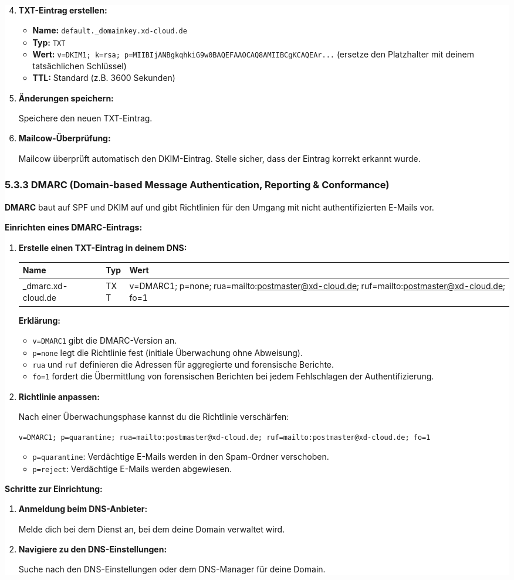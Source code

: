 4. **TXT-Eintrag erstellen:**
   
   - **Name:** `default._domainkey.xd-cloud.de`
   - **Typ:** `TXT`
   - **Wert:** `v=DKIM1; k=rsa; p=MIIBIjANBgkqhkiG9w0BAQEFAAOCAQ8AMIIBCgKCAQEAr...` (ersetze den Platzhalter mit deinem tatsächlichen Schlüssel)
   - **TTL:** Standard (z.B. 3600 Sekunden)

5. **Änderungen speichern:**
   
   Speichere den neuen TXT-Eintrag.

6. **Mailcow-Überprüfung:**
   
   Mailcow überprüft automatisch den DKIM-Eintrag. Stelle sicher, dass der Eintrag korrekt erkannt wurde.

### 5.3.3 DMARC (Domain-based Message Authentication, Reporting & Conformance)

**DMARC** baut auf SPF und DKIM auf und gibt Richtlinien für den Umgang mit nicht authentifizierten E-Mails vor.

**Einrichten eines DMARC-Eintrags:**

1. **Erstelle einen TXT-Eintrag in deinem DNS:**

   | Name              | Typ | Wert                                                                                                           |
   |-------------------|-----|----------------------------------------------------------------------------------------------------------------|
   | _dmarc.xd-cloud.de | TXT | v=DMARC1; p=none; rua=mailto:postmaster@xd-cloud.de; ruf=mailto:postmaster@xd-cloud.de; fo=1                  |

   **Erklärung:**
   - `v=DMARC1` gibt die DMARC-Version an.
   - `p=none` legt die Richtlinie fest (initiale Überwachung ohne Abweisung).
   - `rua` und `ruf` definieren die Adressen für aggregierte und forensische Berichte.
   - `fo=1` fordert die Übermittlung von forensischen Berichten bei jedem Fehlschlagen der Authentifizierung.

2. **Richtlinie anpassen:**

   Nach einer Überwachungsphase kannst du die Richtlinie verschärfen:

   ```plaintext
   v=DMARC1; p=quarantine; rua=mailto:postmaster@xd-cloud.de; ruf=mailto:postmaster@xd-cloud.de; fo=1
   ```

   - `p=quarantine`: Verdächtige E-Mails werden in den Spam-Ordner verschoben.
   - `p=reject`: Verdächtige E-Mails werden abgewiesen.

**Schritte zur Einrichtung:**

1. **Anmeldung beim DNS-Anbieter:**
   
   Melde dich bei dem Dienst an, bei dem deine Domain verwaltet wird.

2. **Navigiere zu den DNS-Einstellungen:**
   
   Suche nach den DNS-Einstellungen oder dem DNS-Manager für deine Domain.
